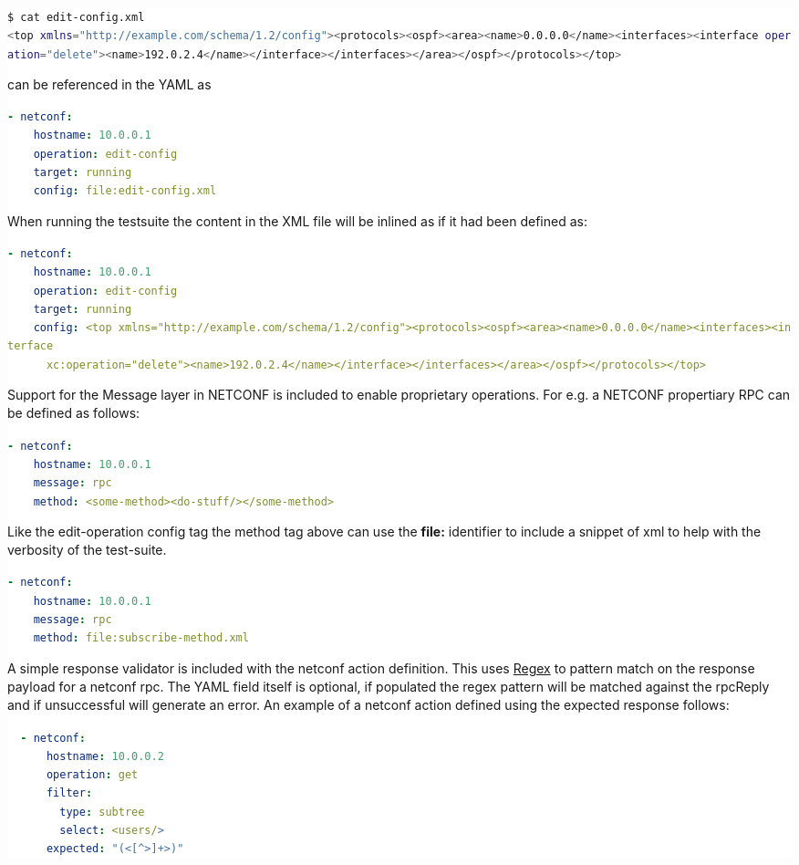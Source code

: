 ```sh
$ cat edit-config.xml
<top xmlns="http://example.com/schema/1.2/config"><protocols><ospf><area><name>0.0.0.0</name><interfaces><interface operation="delete"><name>192.0.2.4</name></interface></interfaces></area></ospf></protocols></top>
```

can be referenced in the YAML as

```yaml
- netconf:
    hostname: 10.0.0.1
    operation: edit-config
    target: running
    config: file:edit-config.xml
```

When running the testsuite the content in the XML file will be inlined as if it had been defined as:

```yaml
- netconf:
    hostname: 10.0.0.1
    operation: edit-config
    target: running
    config: <top xmlns="http://example.com/schema/1.2/config"><protocols><ospf><area><name>0.0.0.0</name><interfaces><interface
      xc:operation="delete"><name>192.0.2.4</name></interface></interfaces></area></ospf></protocols></top>
```

Support for the Message layer in NETCONF is included to enable proprietary operations.  For e.g. a NETCONF propertiary RPC can be defined as follows:

```yaml
- netconf:
    hostname: 10.0.0.1
    message: rpc
    method: <some-method><do-stuff/></some-method>
```

Like the edit-operation config tag the method tag above can use the __file:__ identifier to include a snippet of xml to help with the verbosity of the test-suite.

```yaml
- netconf:
    hostname: 10.0.0.1
    message: rpc
    method: file:subscribe-method.xml
```

A simple response validator is included with the netconf action definition.  This uses [Regex](https://en.wikipedia.org/wiki/Regular_expression) to pattern match on the response payload for a netconf rpc.  The YAML field itself is optional, if populated the regex pattern will be matched against the rpcReply and if unsuccessful will generate an error.  An example of a netconf action defined using the expected response follows:

```yaml
  - netconf:
      hostname: 10.0.0.2
      operation: get
      filter:
        type: subtree
        select: <users/>
      expected: "(<[^>]+>)"
```
